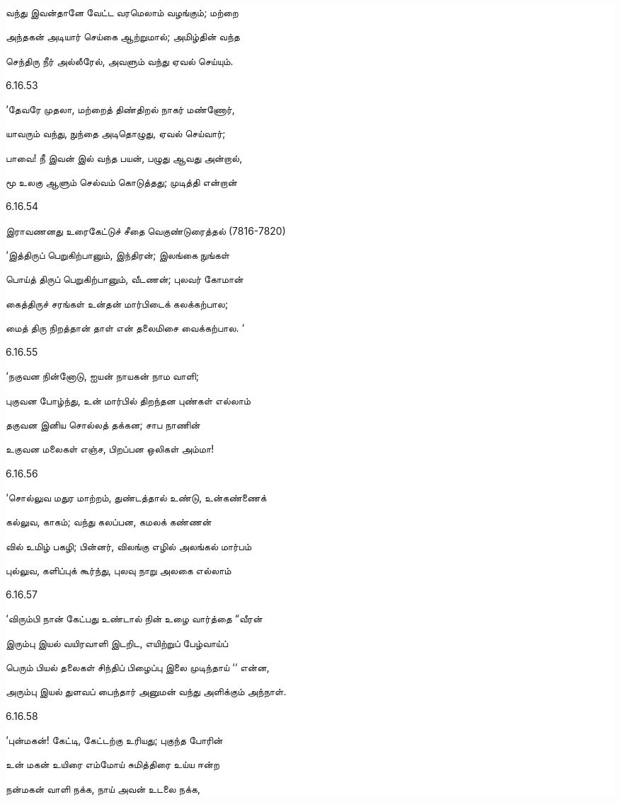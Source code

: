 வந்து இவன்தானே வேட்ட வரமெலாம் வழங்கும்; மற்றை  

அந்தகன் அடியார் செய்கை ஆற்றுமால்; அமிழ்தின் வந்த  

செந்திரு நீர் அல்லீரேல், அவளும் வந்து ஏவல் செய்யும்.

 6.16.53  

‘தேவரே முதலா, மற்றைத் திண்திறல் நாகர் மண்ணோர்,  

யாவரும் வந்து, நுந்தை அடிதொழுது, ஏவல் செய்வார்;  

பாவை! நீ இவன் இல் வந்த பயன், பழுது ஆவது அன்றால்,  

மூ உலகு ஆளும் செல்வம் கொடுத்தது; முடித்தி என்றான்

 6.16.54  

இராவணனது உரைகேட்டுச் சீதை வெகுண்டுரைத்தல் (7816-7820)  

‘இத்திருப் பெறுகிற்பானும், இந்திரன்; இலங்கை நுங்கள்  

பொய்த் திருப் பெறுகிற்பானும், வீடணன்; புலவர் கோமான்  

கைத்திருச் சரங்கள் உன்தன் மார்பிடைக் கலக்கற்பால;  

மைத் திரு நிறத்தான் தாள் என் தலைமிசை வைக்கற்பால. ‘

 6.16.55  

‘நகுவன நின்னோடு, ஐயன் நாயகன் நாம வாளி;  

புகுவன போழ்ந்து, உன் மார்பில் திறந்தன புண்கள் எல்லாம்  

தகுவன இனிய சொல்லத் தக்கன; சாப நாணின்  

உகுவன மலைகள் எஞ்ச, பிறப்பன ஒலிகள் அம்மா!

 6.16.56  

‘சொல்லுவ மதுர மாற்றம், துண்டத்தால் உண்டு, உன்கண்ணைக்  

கல்லுவ, காகம்; வந்து கலப்பன, கமலக் கண்ணன்  

வில் உமிழ் பகழி; பின்னர், விலங்கு எழில் அலங்கல் மார்பம்  

புல்லுவ, களிப்புக் கூர்ந்து, புலவு நாறு அலகை எல்லாம்

 6.16.57  

‘விரும்பி நான் கேட்பது உண்டால் நின் உழை வார்த்தை “வீரன்  

இரும்பு இயல் வயிரவாளி இடறிட, எயிற்றுப் பேழ்வாய்ப்  

பெரும் பியல் தலைகள் சிந்திப் பிழைப்பு இலை முடிந்தாய் ‘‘ என்ன,  

அரும்பு இயல் துளவப் பைந்தார் அனுமன் வந்து அளிக்கும் அந்நாள்.

 6.16.58  

‘புன்மகன்! கேட்டி, கேட்டற்கு உரியது; புகுந்த போரின்  

உன் மகன் உயிரை எம்மோய் சுமித்திரை உய்ய ஈன்ற  

நன்மகன் வாளி நக்க, நாய் அவன் உடலை நக்க,  
